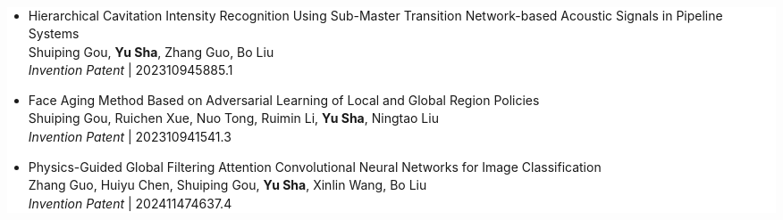 - Hierarchical Cavitation Intensity Recognition Using Sub-Master Transition Network-based Acoustic Signals in Pipeline Systems  
   Shuiping Gou, **Yu Sha**, Zhang Guo, Bo Liu  
   *Invention Patent* | 202310945885.1  

- Face Aging Method Based on Adversarial Learning of Local and Global Region Policies  
   Shuiping Gou, Ruichen Xue, Nuo Tong, Ruimin Li, **Yu Sha**, Ningtao Liu  
   *Invention Patent* | 202310941541.3  

- Physics-Guided Global Filtering Attention Convolutional Neural Networks for Image Classification  
   Zhang Guo, Huiyu Chen, Shuiping Gou, **Yu Sha**, Xinlin Wang, Bo Liu  
   *Invention Patent* | 202411474637.4


  

